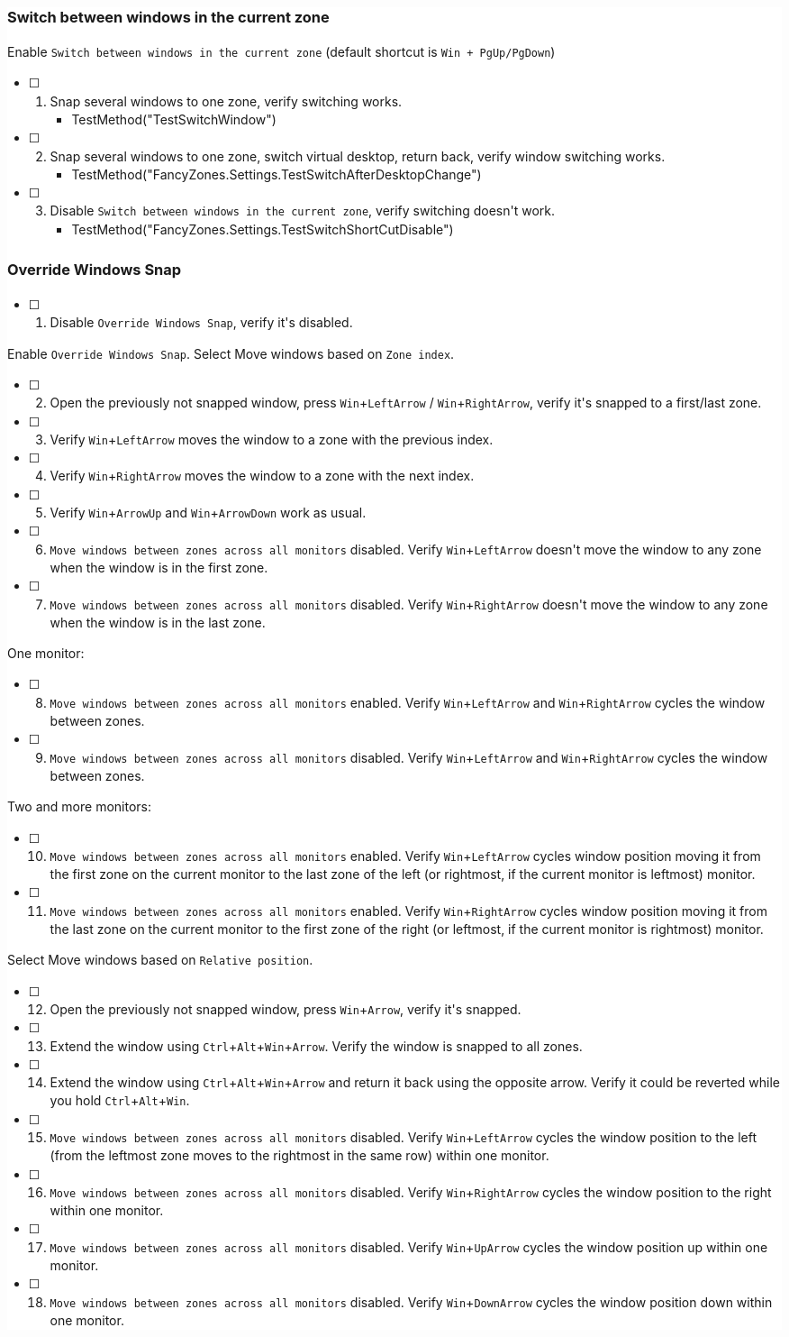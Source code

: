 ### Switch between windows in the current zone
Enable `Switch between windows in the current zone` (default shortcut is `Win + PgUp/PgDown`)
- [ ] 1. Snap several windows to one zone, verify switching works.
        - TestMethod("TestSwitchWindow")
- [ ] 2. Snap several windows to one zone, switch virtual desktop, return back, verify window switching works.
        - TestMethod("FancyZones.Settings.TestSwitchAfterDesktopChange")
- [ ] 3. Disable `Switch between windows in the current zone`, verify switching doesn't work.
        - TestMethod("FancyZones.Settings.TestSwitchShortCutDisable")

### Override Windows Snap
- [ ] 1. Disable `Override Windows Snap`, verify it's disabled.

Enable `Override Windows Snap`.
Select Move windows based on `Zone index`.
- [ ] 2. Open the previously not snapped window, press `Win`+`LeftArrow` / `Win`+`RightArrow`, verify it's snapped to a first/last zone.
- [ ] 3. Verify `Win`+`LeftArrow` moves the window to a zone with the previous index.
- [ ] 4. Verify `Win`+`RightArrow` moves the window to a zone with the next index.
- [ ] 5. Verify `Win`+`ArrowUp` and `Win`+`ArrowDown` work as usual.

- [ ] 6. `Move windows between zones across all monitors` disabled. Verify `Win`+`LeftArrow` doesn't move the window to any zone when the window is in the first zone.
- [ ] 7. `Move windows between zones across all monitors` disabled. Verify `Win`+`RightArrow` doesn't move the window to any zone when the window is in the last zone.

One monitor:
- [ ] 8. `Move windows between zones across all monitors` enabled. Verify `Win`+`LeftArrow` and `Win`+`RightArrow` cycles the window between zones.
- [ ] 9. `Move windows between zones across all monitors` disabled. Verify `Win`+`LeftArrow` and `Win`+`RightArrow` cycles the window between zones.

Two and more monitors:
- [ ] 10. `Move windows between zones across all monitors` enabled. Verify `Win`+`LeftArrow` cycles window position moving it from the first zone on the current monitor to the last zone of the left (or rightmost, if the current monitor is leftmost) monitor.
- [ ] 11. `Move windows between zones across all monitors` enabled. Verify `Win`+`RightArrow` cycles window position moving it from the last zone on the current monitor to the first zone of the right (or leftmost, if the current monitor is rightmost) monitor.

Select Move windows based on `Relative position`.
- [ ] 12. Open the previously not snapped window, press `Win`+`Arrow`, verify it's snapped.
- [ ] 13. Extend the window using `Ctrl`+`Alt`+`Win`+`Arrow`. Verify the window is snapped to all zones.
- [ ] 14. Extend the window using `Ctrl`+`Alt`+`Win`+`Arrow` and return it back using the opposite arrow. Verify it could be reverted while you hold `Ctrl`+`Alt`+`Win`.

- [ ] 15. `Move windows between zones across all monitors` disabled. Verify `Win`+`LeftArrow` cycles the window position to the left (from the leftmost zone moves to the rightmost in the same row) within one monitor.
- [ ] 16. `Move windows between zones across all monitors` disabled. Verify `Win`+`RightArrow` cycles the window position to the right within one monitor.
- [ ] 17. `Move windows between zones across all monitors` disabled. Verify `Win`+`UpArrow` cycles the window position up within one monitor.
- [ ] 18. `Move windows between zones across all monitors` disabled. Verify `Win`+`DownArrow` cycles the window position down within one monitor.
